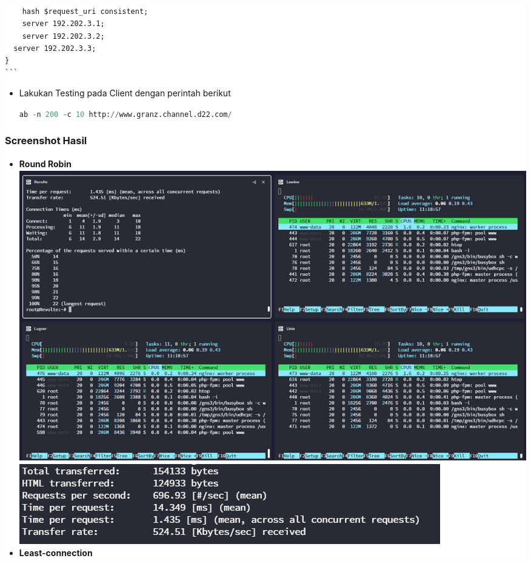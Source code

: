     	hash $request_uri consistent;
     	server 192.202.3.1;
     	server 192.202.3.2;
      server 192.202.3.3;
    }
    ```
- Lakukan Testing pada Client dengan perintah berikut
  ```python
  ab -n 200 -c 10 http://www.granz.channel.d22.com/
  ```

### Screenshot Hasil

- **Round Robin**
  ![Untitled](Resource/img/Untitled%2010.png)
  ![Untitled](Resource/img/Untitled%2011.png)
- **Least-connection**